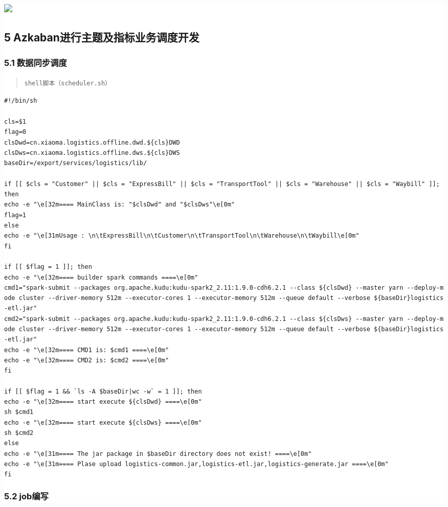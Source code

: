![](/img/articleContent/大数据_Azkaban/17.png)

## 5 Azkaban进行主题及指标业务调度开发

### 5.1 数据同步调度

> `shell脚本（scheduler.sh）`

```
#!/bin/sh

cls=$1
flag=0
clsDwd=cn.xiaoma.logistics.offline.dwd.${cls}DWD
clsDws=cn.xiaoma.logistics.offline.dws.${cls}DWS
baseDir=/export/services/logistics/lib/

if [[ $cls = "Customer" || $cls = "ExpressBill" || $cls = "TransportTool" || $cls = "Warehouse" || $cls = "Waybill" ]]; then
echo -e "\e[32m==== MainClass is: "$clsDwd" and "$clsDws"\e[0m"
flag=1
else
echo -e "\e[31mUsage : \n\tExpressBill\n\tCustomer\n\tTransportTool\n\tWarehouse\n\tWaybill\e[0m"
fi

if [[ $flag = 1 ]]; then
echo -e "\e[32m==== builder spark commands ====\e[0m"
cmd1="spark-submit --packages org.apache.kudu:kudu-spark2_2.11:1.9.0-cdh6.2.1 --class ${clsDwd} --master yarn --deploy-mode cluster --driver-memory 512m --executor-cores 1 --executor-memory 512m --queue default --verbose ${baseDir}logistics-etl.jar"
cmd2="spark-submit --packages org.apache.kudu:kudu-spark2_2.11:1.9.0-cdh6.2.1 --class ${clsDws} --master yarn --deploy-mode cluster --driver-memory 512m --executor-cores 1 --executor-memory 512m --queue default --verbose ${baseDir}logistics-etl.jar"
echo -e "\e[32m==== CMD1 is: $cmd1 ====\e[0m"
echo -e "\e[32m==== CMD2 is: $cmd2 ====\e[0m"
fi

if [[ $flag = 1 && `ls -A $baseDir|wc -w` = 1 ]]; then
echo -e "\e[32m==== start execute ${clsDwd} ====\e[0m"
sh $cmd1
echo -e "\e[32m==== start execute ${clsDws} ====\e[0m"
sh $cmd2
else
echo -e "\e[31m==== The jar package in $baseDir directory does not exist! ====\e[0m"
echo -e "\e[31m==== Plase upload logistics-common.jar,logistics-etl.jar,logistics-generate.jar ====\e[0m"
fi
```

### 5.2 job编写
